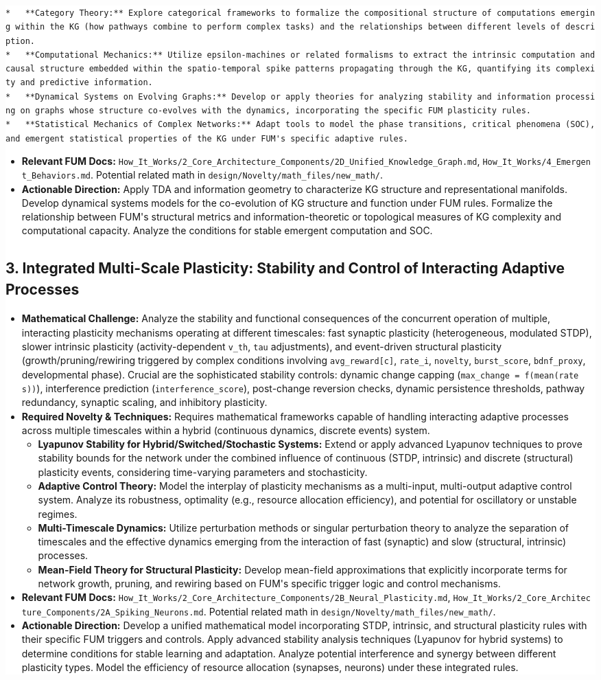     *   **Category Theory:** Explore categorical frameworks to formalize the compositional structure of computations emerging within the KG (how pathways combine to perform complex tasks) and the relationships between different levels of description.
    *   **Computational Mechanics:** Utilize epsilon-machines or related formalisms to extract the intrinsic computation and causal structure embedded within the spatio-temporal spike patterns propagating through the KG, quantifying its complexity and predictive information.
    *   **Dynamical Systems on Evolving Graphs:** Develop or apply theories for analyzing stability and information processing on graphs whose structure co-evolves with the dynamics, incorporating the specific FUM plasticity rules.
    *   **Statistical Mechanics of Complex Networks:** Adapt tools to model the phase transitions, critical phenomena (SOC), and emergent statistical properties of the KG under FUM's specific adaptive rules.
*   **Relevant FUM Docs:** `How_It_Works/2_Core_Architecture_Components/2D_Unified_Knowledge_Graph.md`, `How_It_Works/4_Emergent_Behaviors.md`. Potential related math in `design/Novelty/math_files/new_math/`.
*   **Actionable Direction:** Apply TDA and information geometry to characterize KG structure and representational manifolds. Develop dynamical systems models for the co-evolution of KG structure and function under FUM rules. Formalize the relationship between FUM's structural metrics and information-theoretic or topological measures of KG complexity and computational capacity. Analyze the conditions for stable emergent computation and SOC.

## 3. Integrated Multi-Scale Plasticity: Stability and Control of Interacting Adaptive Processes

*   **Mathematical Challenge:** Analyze the stability and functional consequences of the concurrent operation of multiple, interacting plasticity mechanisms operating at different timescales: fast synaptic plasticity (heterogeneous, modulated STDP), slower intrinsic plasticity (activity-dependent `v_th`, `tau` adjustments), and event-driven structural plasticity (growth/pruning/rewiring triggered by complex conditions involving `avg_reward[c]`, `rate_i`, `novelty`, `burst_score`, `bdnf_proxy`, developmental phase). Crucial are the sophisticated stability controls: dynamic change capping (`max_change = f(mean(rates))`), interference prediction (`interference_score`), post-change reversion checks, dynamic persistence thresholds, pathway redundancy, synaptic scaling, and inhibitory plasticity.
*   **Required Novelty & Techniques:** Requires mathematical frameworks capable of handling interacting adaptive processes across multiple timescales within a hybrid (continuous dynamics, discrete events) system.
    *   **Lyapunov Stability for Hybrid/Switched/Stochastic Systems:** Extend or apply advanced Lyapunov techniques to prove stability bounds for the network under the combined influence of continuous (STDP, intrinsic) and discrete (structural) plasticity events, considering time-varying parameters and stochasticity.
    *   **Adaptive Control Theory:** Model the interplay of plasticity mechanisms as a multi-input, multi-output adaptive control system. Analyze its robustness, optimality (e.g., resource allocation efficiency), and potential for oscillatory or unstable regimes.
    *   **Multi-Timescale Dynamics:** Utilize perturbation methods or singular perturbation theory to analyze the separation of timescales and the effective dynamics emerging from the interaction of fast (synaptic) and slow (structural, intrinsic) processes.
    *   **Mean-Field Theory for Structural Plasticity:** Develop mean-field approximations that explicitly incorporate terms for network growth, pruning, and rewiring based on FUM's specific trigger logic and control mechanisms.
*   **Relevant FUM Docs:** `How_It_Works/2_Core_Architecture_Components/2B_Neural_Plasticity.md`, `How_It_Works/2_Core_Architecture_Components/2A_Spiking_Neurons.md`. Potential related math in `design/Novelty/math_files/new_math/`.
*   **Actionable Direction:** Develop a unified mathematical model incorporating STDP, intrinsic, and structural plasticity rules with their specific FUM triggers and controls. Apply advanced stability analysis techniques (Lyapunov for hybrid systems) to determine conditions for stable learning and adaptation. Analyze potential interference and synergy between different plasticity types. Model the efficiency of resource allocation (synapses, neurons) under these integrated rules.
